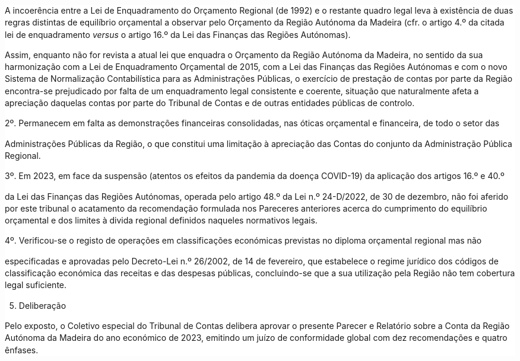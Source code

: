 
A incoerência entre a Lei de Enquadramento do Orçamento Regional (de 1992) e o restante quadro legal leva à existência
de duas regras distintas de equilíbrio orçamental a observar pelo Orçamento da Região Autónoma da Madeira (cfr. o artigo
4.º da citada lei de enquadramento _versus_ o artigo 16.º da Lei das Finanças das Regiões Autónomas).


Assim, enquanto não for revista a atual lei que enquadra o Orçamento da Região Autónoma da Madeira, no sentido da sua
harmonização com a Lei de Enquadramento Orçamental de 2015, com a Lei das Finanças das Regiões Autónomas e com o
novo Sistema de Normalização Contabilística para as Administrações Públicas, o exercício de prestação de contas por
parte da Região encontra-se prejudicado por falta de um enquadramento legal consistente e coerente, situação que
naturalmente afeta a apreciação daquelas contas por parte do Tribunal de Contas e de outras entidades públicas de
controlo.


2º. Permanecem em falta as demonstrações financeiras consolidadas, nas óticas orçamental e financeira, de todo o setor das

Administrações Públicas da Região, o que constitui uma limitação à apreciação das Contas do conjunto da Administração
Pública Regional.


3º. Em 2023, em face da suspensão (atentos os efeitos da pandemia da doença COVID-19) da aplicação dos artigos 16.º e 40.º

da Lei das Finanças das Regiões Autónomas, operada pelo artigo 48.º da Lei n.º 24-D/2022, de 30 de dezembro, não foi
aferido por este tribunal o acatamento da recomendação formulada nos Pareceres anteriores acerca do cumprimento do
equilíbrio orçamental e dos limites à divida regional definidos naqueles normativos legais.


4º. Verificou-se o registo de operações em classificações económicas previstas no diploma orçamental regional mas não

especificadas e aprovadas pelo Decreto-Lei n.º 26/2002, de 14 de fevereiro, que estabelece o regime jurídico dos códigos
de classificação económica das receitas e das despesas públicas, concluindo-se que a sua utilização pela Região não tem
cobertura legal suficiente.


5. Deliberação


Pelo exposto, o Coletivo especial do Tribunal de Contas delibera aprovar o presente Parecer e Relatório sobre a Conta da
Região Autónoma da Madeira do ano económico de 2023, emitindo um juízo de conformidade global com dez recomendações
e quatro ênfases.
